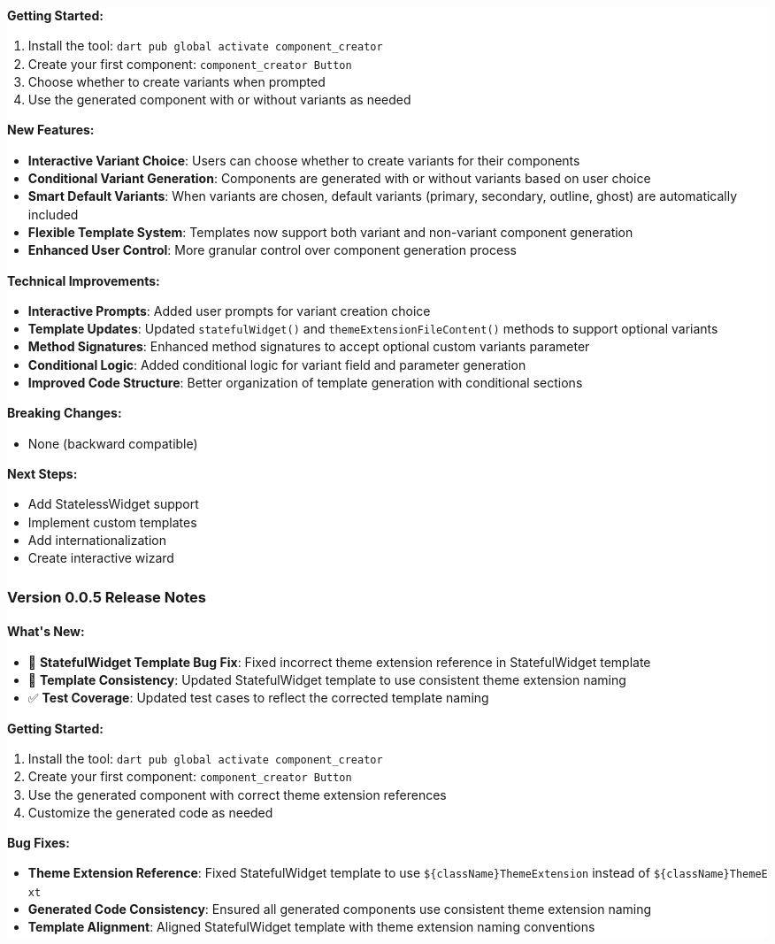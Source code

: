 **Getting Started:**
1. Install the tool: `dart pub global activate component_creator`
2. Create your first component: `component_creator Button`
3. Choose whether to create variants when prompted
4. Use the generated component with or without variants as needed

**New Features:**
- **Interactive Variant Choice**: Users can choose whether to create variants for their components
- **Conditional Variant Generation**: Components are generated with or without variants based on user choice
- **Smart Default Variants**: When variants are chosen, default variants (primary, secondary, outline, ghost) are automatically included
- **Flexible Template System**: Templates now support both variant and non-variant component generation
- **Enhanced User Control**: More granular control over component generation process

**Technical Improvements:**
- **Interactive Prompts**: Added user prompts for variant creation choice
- **Template Updates**: Updated `statefulWidget()` and `themeExtensionFileContent()` methods to support optional variants
- **Method Signatures**: Enhanced method signatures to accept optional custom variants parameter
- **Conditional Logic**: Added conditional logic for variant field and parameter generation
- **Improved Code Structure**: Better organization of template generation with conditional sections

**Breaking Changes:**
- None (backward compatible)

**Next Steps:**
- Add StatelessWidget support
- Implement custom templates
- Add internationalization
- Create interactive wizard

### Version 0.0.5 Release Notes

**What's New:**
- 🐛 **StatefulWidget Template Bug Fix**: Fixed incorrect theme extension reference in StatefulWidget template
- 🔧 **Template Consistency**: Updated StatefulWidget template to use consistent theme extension naming
- ✅ **Test Coverage**: Updated test cases to reflect the corrected template naming

**Getting Started:**
1. Install the tool: `dart pub global activate component_creator`
2. Create your first component: `component_creator Button`
3. Use the generated component with correct theme extension references
4. Customize the generated code as needed

**Bug Fixes:**
- **Theme Extension Reference**: Fixed StatefulWidget template to use `${className}ThemeExtension` instead of `${className}ThemeExt`
- **Generated Code Consistency**: Ensured all generated components use consistent theme extension naming
- **Template Alignment**: Aligned StatefulWidget template with theme extension naming conventions
